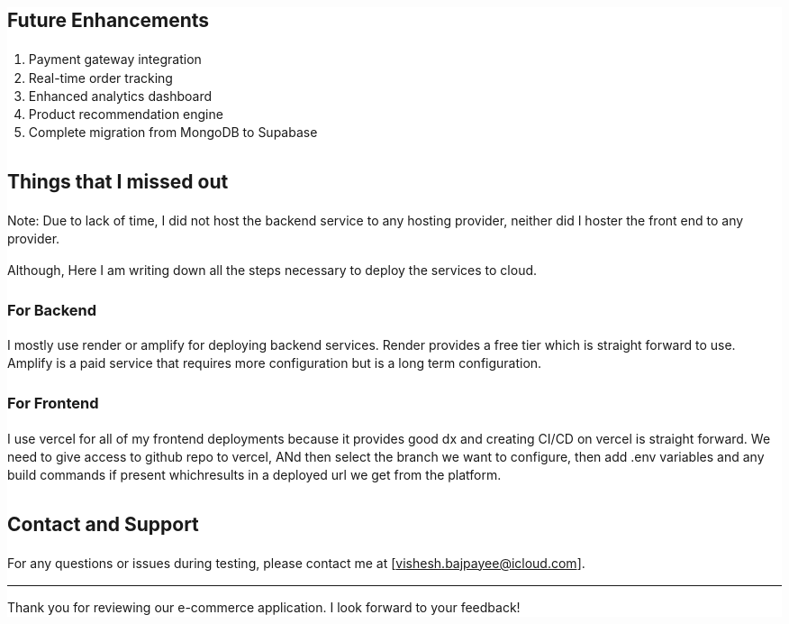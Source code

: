 ## Future Enhancements

1. Payment gateway integration
2. Real-time order tracking
3. Enhanced analytics dashboard
4. Product recommendation engine
5. Complete migration from MongoDB to Supabase

## Things that I missed out

Note: Due to lack of time, I did not host the backend service to any hosting provider, neither did I hoster the front end to any provider.

Although, Here I am writing down all the steps necessary to deploy the services to cloud.

### For Backend

I mostly use render or amplify for deploying backend services. Render provides a free tier which is straight forward to use. Amplify is a paid service that requires more configuration but is a long term configuration.

### For Frontend

I use vercel for all of my frontend deployments because it provides good dx and creating CI/CD on vercel is straight forward. We need to give access to github repo to vercel, ANd then select the branch we want to configure, then add .env variables and any build commands if present whichresults in a deployed url we get from the platform.

## Contact and Support

For any questions or issues during testing, please contact me at [vishesh.bajpayee@icloud.com].

---

Thank you for reviewing our e-commerce application. I look forward to your feedback!

